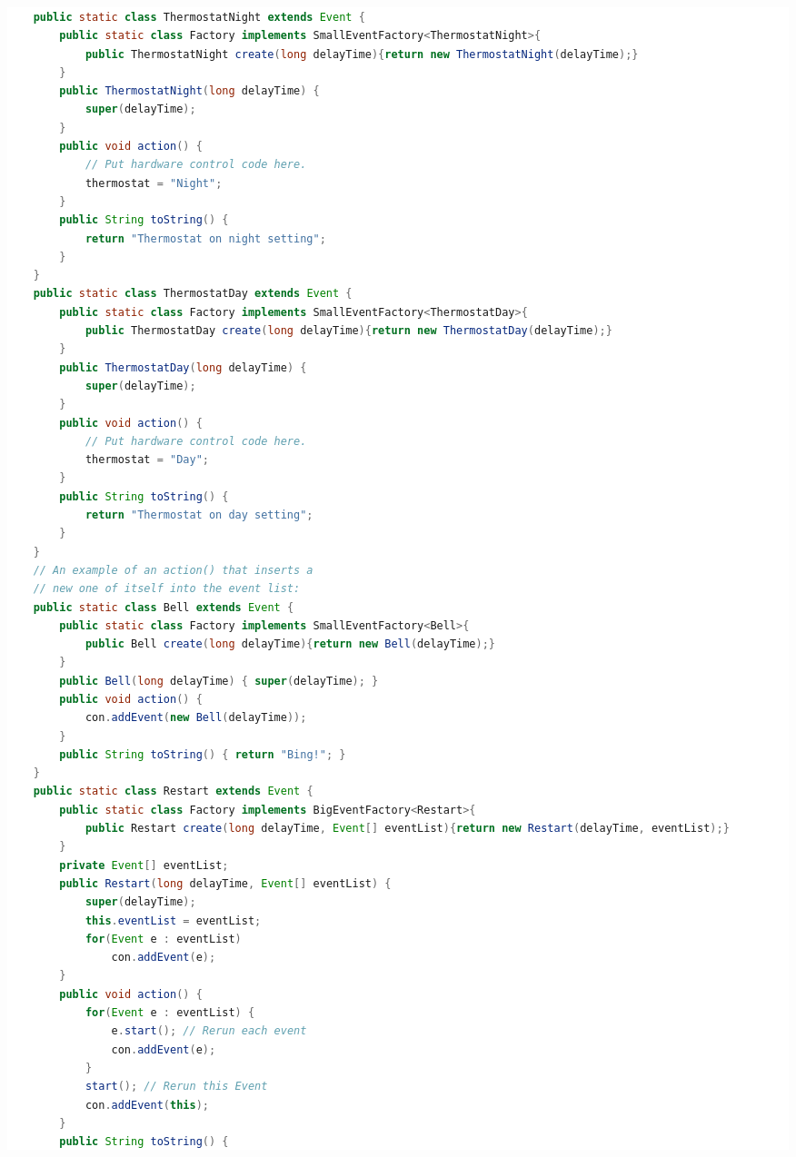 ```java
    public static class ThermostatNight extends Event {
        public static class Factory implements SmallEventFactory<ThermostatNight>{
            public ThermostatNight create(long delayTime){return new ThermostatNight(delayTime);}
        }
        public ThermostatNight(long delayTime) {
            super(delayTime);
        }
        public void action() {
            // Put hardware control code here.
            thermostat = "Night";
        }
        public String toString() {
            return "Thermostat on night setting";
        }
    }
    public static class ThermostatDay extends Event {
        public static class Factory implements SmallEventFactory<ThermostatDay>{
            public ThermostatDay create(long delayTime){return new ThermostatDay(delayTime);}
        }
        public ThermostatDay(long delayTime) {
            super(delayTime);
        }
        public void action() {
            // Put hardware control code here.
            thermostat = "Day";
        }
        public String toString() {
            return "Thermostat on day setting";
        }
    }
    // An example of an action() that inserts a
    // new one of itself into the event list:
    public static class Bell extends Event {
        public static class Factory implements SmallEventFactory<Bell>{
            public Bell create(long delayTime){return new Bell(delayTime);}
        }
        public Bell(long delayTime) { super(delayTime); }
        public void action() {
            con.addEvent(new Bell(delayTime));
        }
        public String toString() { return "Bing!"; }
    }
    public static class Restart extends Event {
        public static class Factory implements BigEventFactory<Restart>{
            public Restart create(long delayTime, Event[] eventList){return new Restart(delayTime, eventList);}
        }
        private Event[] eventList;
        public Restart(long delayTime, Event[] eventList) {
            super(delayTime);
            this.eventList = eventList;
            for(Event e : eventList)
                con.addEvent(e);
        }
        public void action() {
            for(Event e : eventList) {
                e.start(); // Rerun each event
                con.addEvent(e);
            }
            start(); // Rerun this Event
            con.addEvent(this);
        }
        public String toString() {
```